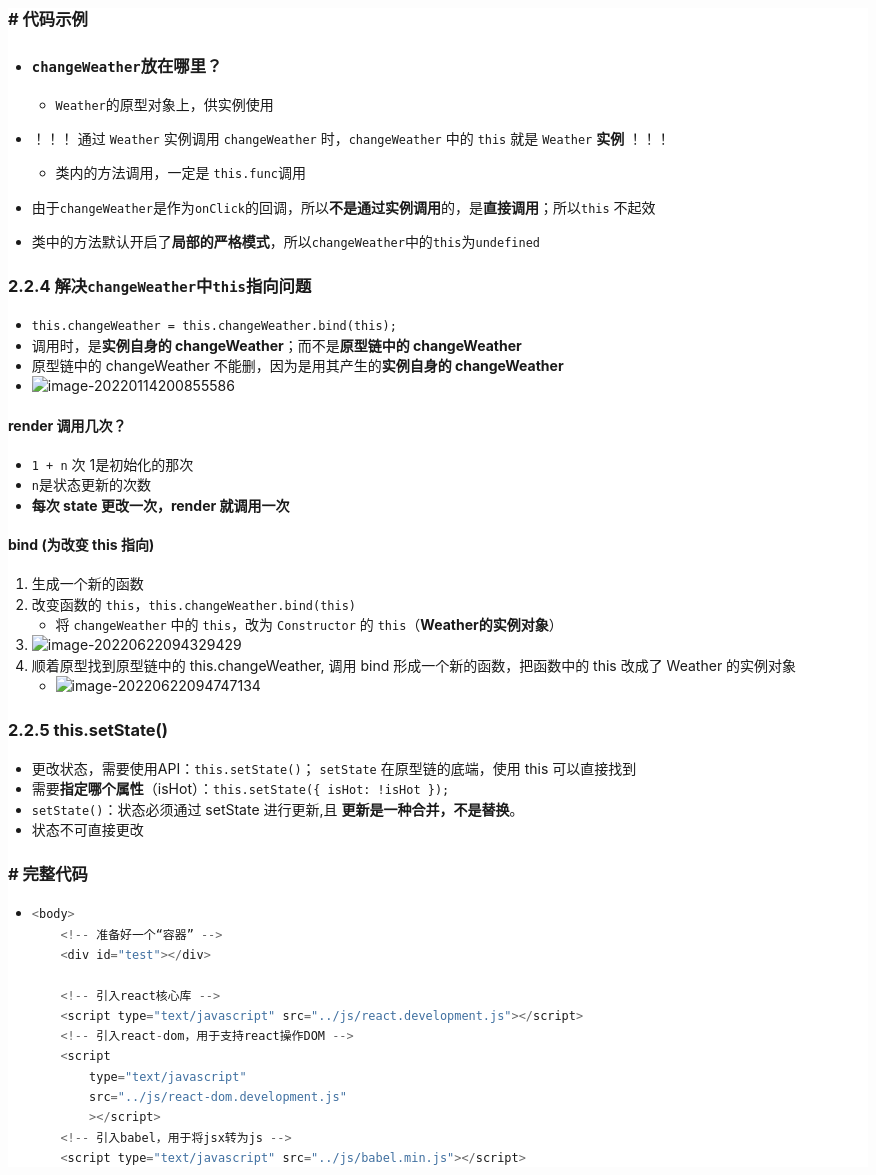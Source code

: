 ### # 代码示例

- ### `changeWeather`放在哪里？

  - `Weather`的原型对象上，供实例使用

- ！！！ 通过 `Weather` 实例调用 `changeWeather` 时，`changeWeather` 中的 `this` 就是 `Weather` **实例** ！！！

  - 类内的方法调用，一定是 `this.func`调用

- 由于`changeWeather`是作为`onClick`的回调，所以**不是通过实例调用**的，是**直接调用**；所以`this` 不起效

- 类中的方法默认开启了**局部的严格模式**，所以`changeWeather`中的`this`为`undefined`

###  2.2.4 解决`changeWeather`中`this`指向问题

- `this.changeWeather = this.changeWeather.bind(this);`
- 调用时，是**实例自身的 changeWeather**；而不是**原型链中的 changeWeather**
- 原型链中的 changeWeather 不能删，因为是用其产生的**实例自身的 changeWeather**
- ![image-20220114200855586](https://raw.githubusercontent.com/TWDH/Leetcode-From-Zero/pictures/img/image-20220114200855586.png)


#### render 调用几次？

- `1 + n` 次 1是初始化的那次 
- `n`是状态更新的次数
- **每次 state 更改一次，render 就调用一次**

#### **bind** (为改变 this 指向)

1. 生成一个新的函数
2. 改变函数的 `this`，`this.changeWeather.bind(this)` 
   - 将 `changeWeather` 中的 `this`，改为 `Constructor` 的 `this`（**Weather的实例对象**）
3. ![image-20220622094329429](https://raw.githubusercontent.com/TWDH/Leetcode-From-Zero/pictures/img/image-20220622094329429.png)
4. 顺着原型找到原型链中的 this.changeWeather, 调用 bind 形成一个新的函数，把函数中的 this 改成了 Weather 的实例对象
   - ![image-20220622094747134](https://raw.githubusercontent.com/TWDH/Leetcode-From-Zero/pictures/img/image-20220622094747134.png)

### 2.2.5 this.setState()

- 更改状态，需要使用API：`this.setState()`； `setState` 在原型链的底端，使用 this 可以直接找到
- 需要**指定哪个属性**（isHot）：`this.setState({ isHot: !isHot });`
- `setState()`：状态必须通过 setState 进行更新,且 **更新是一种合并，不是替换**。
- 状态不可直接更改

### # 完整代码

- ```javascript
  <body>
      <!-- 准备好一个“容器” -->
      <div id="test"></div>
  
      <!-- 引入react核心库 -->
      <script type="text/javascript" src="../js/react.development.js"></script>
      <!-- 引入react-dom，用于支持react操作DOM -->
      <script
          type="text/javascript"
          src="../js/react-dom.development.js"
          ></script>
      <!-- 引入babel，用于将jsx转为js -->
      <script type="text/javascript" src="../js/babel.min.js"></script>
  